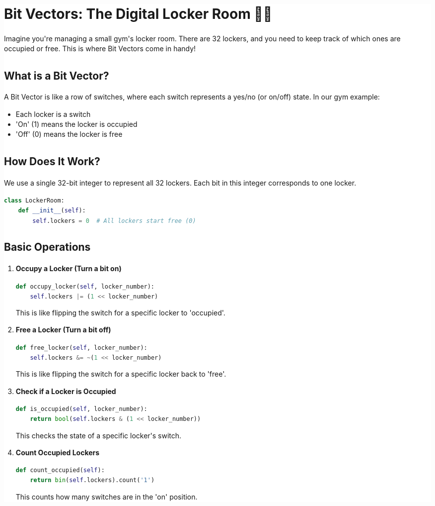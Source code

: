 # Bit Vectors: The Digital Locker Room 🎒🔢

Imagine you're managing a small gym's locker room. There are 32 lockers, and you need to keep track of which ones are occupied or free. This is where Bit Vectors come in handy!

## What is a Bit Vector?

A Bit Vector is like a row of switches, where each switch represents a yes/no (or on/off) state. In our gym example:
- Each locker is a switch
- 'On' (1) means the locker is occupied
- 'Off' (0) means the locker is free

## How Does It Work?

We use a single 32-bit integer to represent all 32 lockers. Each bit in this integer corresponds to one locker.

```python
class LockerRoom:
    def __init__(self):
        self.lockers = 0  # All lockers start free (0)
```

## Basic Operations

1. **Occupy a Locker (Turn a bit on)**
   ```python
   def occupy_locker(self, locker_number):
       self.lockers |= (1 << locker_number)
   ```
   This is like flipping the switch for a specific locker to 'occupied'.

2. **Free a Locker (Turn a bit off)**
   ```python
   def free_locker(self, locker_number):
       self.lockers &= ~(1 << locker_number)
   ```
   This is like flipping the switch for a specific locker back to 'free'.

3. **Check if a Locker is Occupied**
   ```python
   def is_occupied(self, locker_number):
       return bool(self.lockers & (1 << locker_number))
   ```
   This checks the state of a specific locker's switch.

4. **Count Occupied Lockers**
   ```python
   def count_occupied(self):
       return bin(self.lockers).count('1')
   ```
   This counts how many switches are in the 'on' position.
